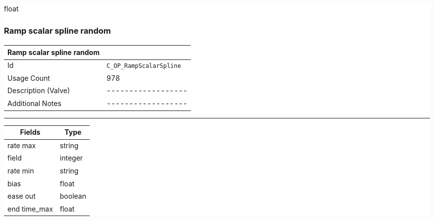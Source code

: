 <td>float</td>
</tr>
</tbody>
</table><h3 id="ramp-scalar-spline-random">Ramp scalar spline random</h3>

<table>
<thead>
<tr>
<th>Ramp scalar spline random</th>
<th></th>
</tr>
</thead>
<tbody>
<tr>
<td>Id</td>
<td><code>C_OP_RampScalarSpline</code></td>
</tr>
<tr>
<td>Usage Count</td>
<td>978</td>
</tr>
<tr>
<td>Description (Valve)</td>
<td>------------------</td>
</tr>
<tr>
<td>Additional Notes</td>
<td>------------------</td>
</tr>
</tbody>
</table><hr>

<table>
<thead>
<tr>
<th>Fields</th>
<th>Type</th>
</tr>
</thead>
<tbody>
<tr>
<td>rate max</td>
<td>string</td>
</tr>
<tr>
<td>field</td>
<td>integer</td>
</tr>
<tr>
<td>rate min</td>
<td>string</td>
</tr>
<tr>
<td>bias</td>
<td>float</td>
</tr>
<tr>
<td>ease out</td>
<td>boolean</td>
</tr>
<tr>
<td>end time_max</td>
<td>float</td>
</tr>